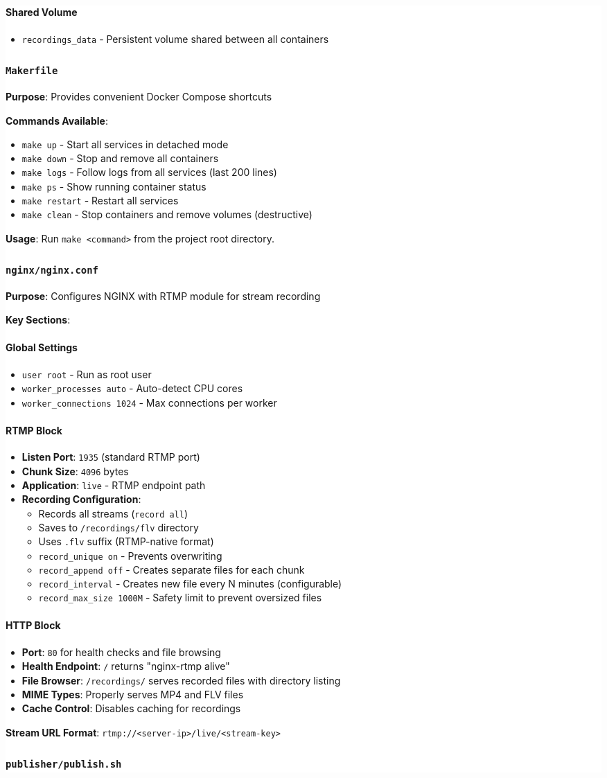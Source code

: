 #### Shared Volume

- `recordings_data` - Persistent volume shared between all containers

### `Makerfile`

**Purpose**: Provides convenient Docker Compose shortcuts

**Commands Available**:

- `make up` - Start all services in detached mode
- `make down` - Stop and remove all containers
- `make logs` - Follow logs from all services (last 200 lines)
- `make ps` - Show running container status
- `make restart` - Restart all services
- `make clean` - Stop containers and remove volumes (destructive)

**Usage**: Run `make <command>` from the project root directory.

### `nginx/nginx.conf`

**Purpose**: Configures NGINX with RTMP module for stream recording

**Key Sections**:

#### Global Settings

- `user root` - Run as root user
- `worker_processes auto` - Auto-detect CPU cores
- `worker_connections 1024` - Max connections per worker

#### RTMP Block

- **Listen Port**: `1935` (standard RTMP port)
- **Chunk Size**: `4096` bytes
- **Application**: `live` - RTMP endpoint path
- **Recording Configuration**:
  - Records all streams (`record all`)
  - Saves to `/recordings/flv` directory
  - Uses `.flv` suffix (RTMP-native format)
  - `record_unique on` - Prevents overwriting
  - `record_append off` - Creates separate files for each chunk
  - `record_interval` - Creates new file every N minutes (configurable)
  - `record_max_size 1000M` - Safety limit to prevent oversized files

#### HTTP Block

- **Port**: `80` for health checks and file browsing
- **Health Endpoint**: `/` returns "nginx-rtmp alive"
- **File Browser**: `/recordings/` serves recorded files with directory listing
- **MIME Types**: Properly serves MP4 and FLV files
- **Cache Control**: Disables caching for recordings

**Stream URL Format**: `rtmp://<server-ip>/live/<stream-key>`

### `publisher/publish.sh`
